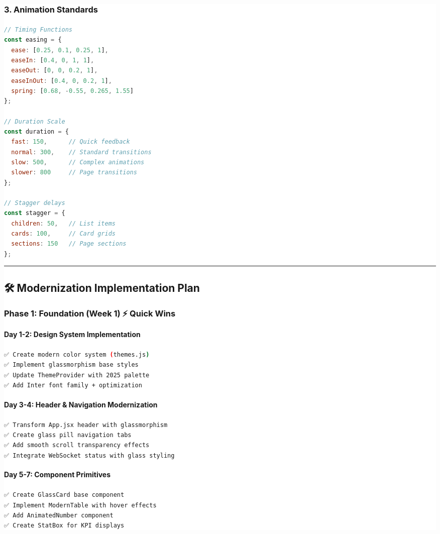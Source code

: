### 3. **Animation Standards**

```javascript
// Timing Functions
const easing = {
  ease: [0.25, 0.1, 0.25, 1],
  easeIn: [0.4, 0, 1, 1],
  easeOut: [0, 0, 0.2, 1],
  easeInOut: [0.4, 0, 0.2, 1],
  spring: [0.68, -0.55, 0.265, 1.55]
};

// Duration Scale
const duration = {
  fast: 150,      // Quick feedback
  normal: 300,    // Standard transitions
  slow: 500,      // Complex animations
  slower: 800     // Page transitions
};

// Stagger delays
const stagger = {
  children: 50,   // List items
  cards: 100,     // Card grids
  sections: 150   // Page sections
};
```

---

## 🛠️ Modernization Implementation Plan

### Phase 1: Foundation (Week 1) ⚡ **Quick Wins**

#### Day 1-2: Design System Implementation
```bash
✅ Create modern color system (themes.js)
✅ Implement glassmorphism base styles
✅ Update ThemeProvider with 2025 palette
✅ Add Inter font family + optimization
```

#### Day 3-4: Header & Navigation Modernization
```bash
✅ Transform App.jsx header with glassmorphism
✅ Create glass pill navigation tabs
✅ Add smooth scroll transparency effects
✅ Integrate WebSocket status with glass styling
```

#### Day 5-7: Component Primitives
```bash
✅ Create GlassCard base component
✅ Implement ModernTable with hover effects
✅ Add AnimatedNumber component
✅ Create StatBox for KPI displays
```
